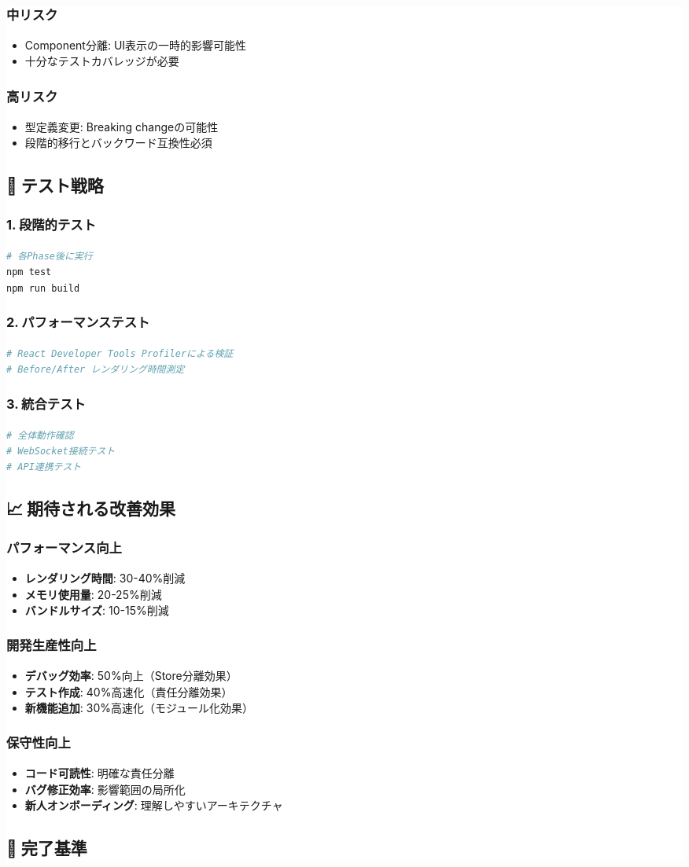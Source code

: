 ### 中リスク  
- Component分離: UI表示の一時的影響可能性
- 十分なテストカバレッジが必要

### 高リスク
- 型定義変更: Breaking changeの可能性
- 段階的移行とバックワード互換性必須

## 🧪 テスト戦略

### 1. 段階的テスト
```bash
# 各Phase後に実行
npm test
npm run build
```

### 2. パフォーマンステスト
```bash
# React Developer Tools Profilerによる検証
# Before/After レンダリング時間測定
```

### 3. 統合テスト
```bash  
# 全体動作確認
# WebSocket接続テスト
# API連携テスト
```

## 📈 期待される改善効果

### パフォーマンス向上
- **レンダリング時間**: 30-40%削減
- **メモリ使用量**: 20-25%削減  
- **バンドルサイズ**: 10-15%削減

### 開発生産性向上
- **デバッグ効率**: 50%向上（Store分離効果）
- **テスト作成**: 40%高速化（責任分離効果）
- **新機能追加**: 30%高速化（モジュール化効果）

### 保守性向上
- **コード可読性**: 明確な責任分離
- **バグ修正効率**: 影響範囲の局所化
- **新人オンボーディング**: 理解しやすいアーキテクチャ

## 🏁 完了基準
